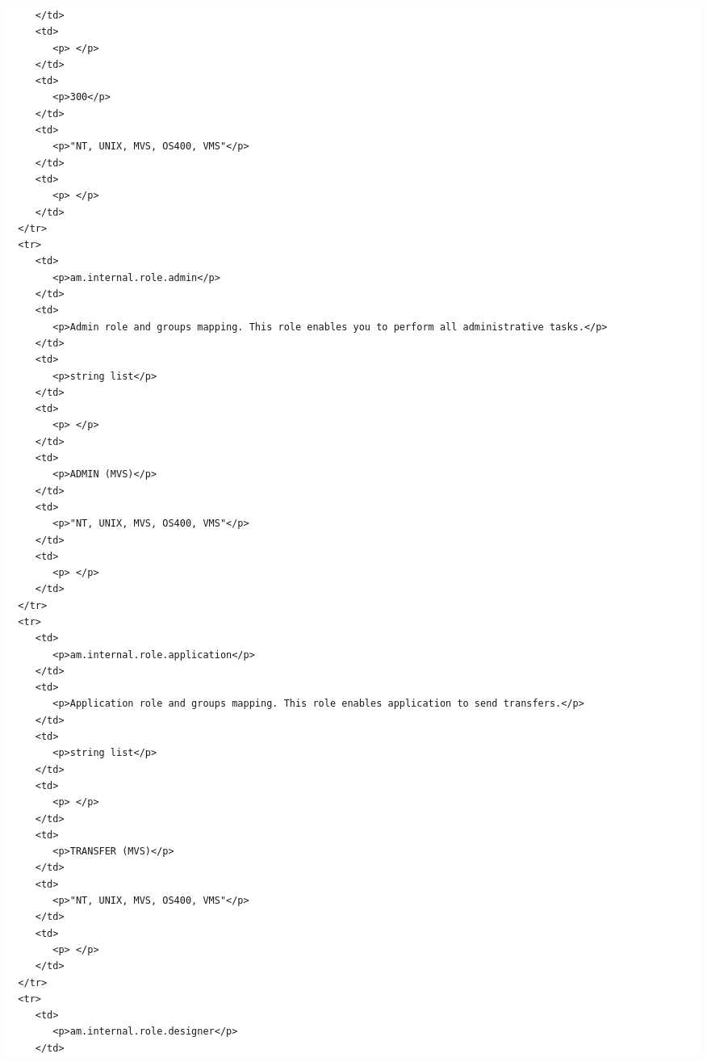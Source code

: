          </td>
         <td>
            <p> </p>
         </td>
         <td>
            <p>300</p>
         </td>
         <td>
            <p>"NT, UNIX, MVS, OS400, VMS"</p>
         </td>
         <td>
            <p> </p>
         </td>
      </tr>
      <tr>
         <td>
            <p>am.internal.role.admin</p>
         </td>
         <td>
            <p>Admin role and groups mapping. This role enables you to perform all administrative tasks.</p>
         </td>
         <td>
            <p>string list</p>
         </td>
         <td>
            <p> </p>
         </td>
         <td>
            <p>ADMIN (MVS)</p>
         </td>
         <td>
            <p>"NT, UNIX, MVS, OS400, VMS"</p>
         </td>
         <td>
            <p> </p>
         </td>
      </tr>
      <tr>
         <td>
            <p>am.internal.role.application</p>
         </td>
         <td>
            <p>Application role and groups mapping. This role enables application to send transfers.</p>
         </td>
         <td>
            <p>string list</p>
         </td>
         <td>
            <p> </p>
         </td>
         <td>
            <p>TRANSFER (MVS)</p>
         </td>
         <td>
            <p>"NT, UNIX, MVS, OS400, VMS"</p>
         </td>
         <td>
            <p> </p>
         </td>
      </tr>
      <tr>
         <td>
            <p>am.internal.role.designer</p>
         </td>